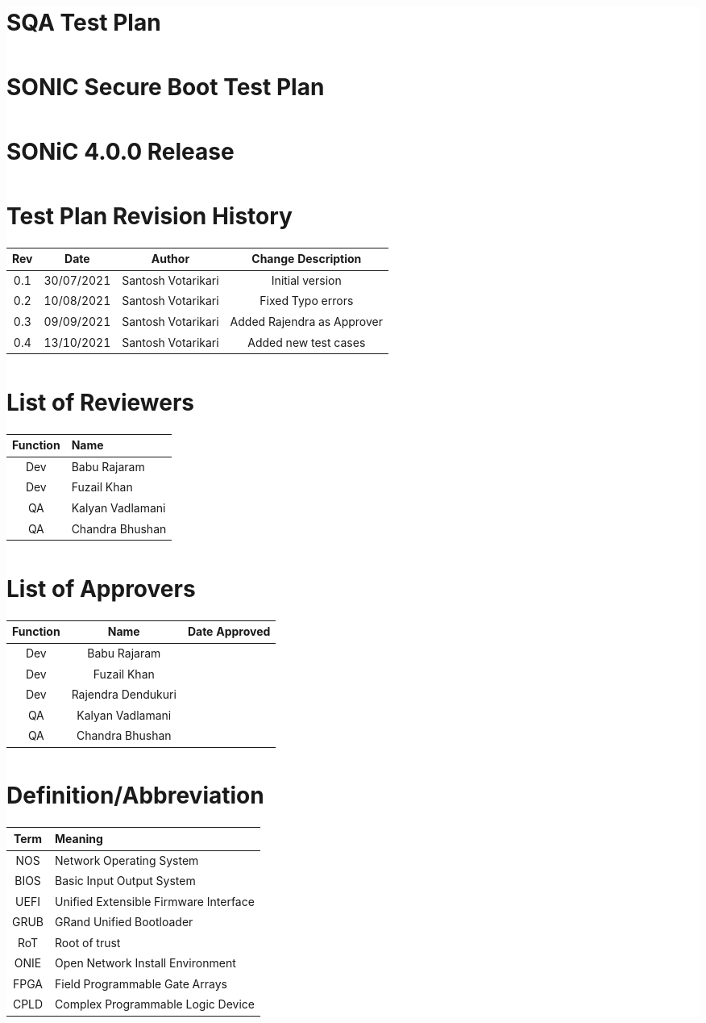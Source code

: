 #  SQA Test Plan
#  SONIC Secure Boot Test Plan
#  SONiC 4.0.0 Release
# Test Plan Revision History
| Rev | Date        | Author                  | Change Description          |
|:---:|:-----------:|:-----------------------:|:---------------------------:|
| 0.1 | 30/07/2021  | Santosh Votarikari      | Initial version             |
| 0.2 | 10/08/2021  | Santosh Votarikari      | Fixed Typo errors           |
| 0.3 | 09/09/2021  | Santosh Votarikari      | Added Rajendra as Approver  |
| 0.4 | 13/10/2021  | Santosh Votarikari      | Added new test cases        |

# List of Reviewers
|  Function           | Name  		     |
|:-------------------:|:---------------------|
|   Dev               |  Babu Rajaram 	     |
|   Dev               |  Fuzail Khan         |
|   QA                |  Kalyan Vadlamani    |
|   QA                |  Chandra Bhushan     |

# List of Approvers
|  Function    | Name                | Date Approved      |
|:------------:|:-------------------:|:------------------:|
| Dev          |  Babu Rajaram       |                    |                  
| Dev          |  Fuzail Khan        |                    |
| Dev          |  Rajendra Dendukuri |                    |
| QA           |  Kalyan Vadlamani   |                    |
| QA           |  Chandra Bhushan    |                    |


# Definition/Abbreviation
| **Term** | **Meaning**                          |
|:--------:|:-------------------------------------|
| NOS      | Network Operating System             |
| BIOS     | Basic Input Output System            |
| UEFI     | Unified Extensible Firmware Interface|
| GRUB     | GRand Unified Bootloader             | 
| RoT      | Root of trust                        |
| ONIE     | Open Network Install Environment     |
| FPGA     | Field Programmable Gate Arrays       |
| CPLD     | Complex Programmable Logic Device    |